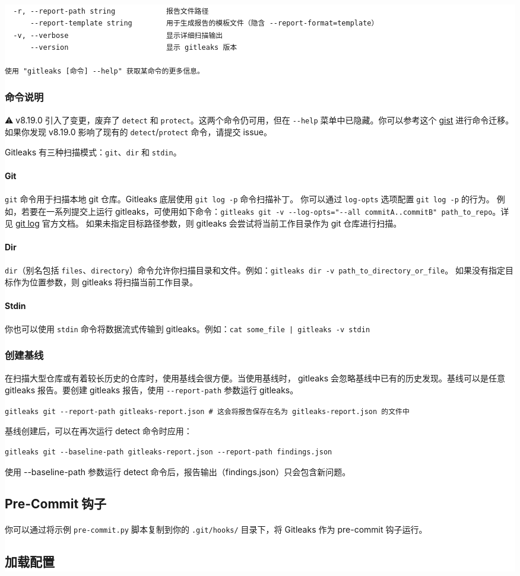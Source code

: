```
  -r, --report-path string            报告文件路径
      --report-template string        用于生成报告的模板文件（隐含 --report-format=template）
  -v, --verbose                       显示详细扫描输出
      --version                       显示 gitleaks 版本

使用 "gitleaks [命令] --help" 获取某命令的更多信息。
```

### 命令说明

⚠️ v8.19.0 引入了变更，废弃了 `detect` 和 `protect`。这两个命令仍可用，但在 `--help` 菜单中已隐藏。你可以参考这个 [gist](https://gist.github.com/zricethezav/b325bb93ebf41b9c0b0507acf12810d2) 进行命令迁移。
如果你发现 v8.19.0 影响了现有的 `detect`/`protect` 命令，请提交 issue。

Gitleaks 有三种扫描模式：`git`、`dir` 和 `stdin`。

#### Git

`git` 命令用于扫描本地 git 仓库。Gitleaks 底层使用 `git log -p` 命令扫描补丁。
你可以通过 `log-opts` 选项配置 `git log -p` 的行为。
例如，若要在一系列提交上运行 gitleaks，可使用如下命令：`gitleaks git -v --log-opts="--all commitA..commitB" path_to_repo`。详见 [git log](https://git-scm.com/docs/git-log) 官方文档。
如果未指定目标路径参数，则 gitleaks 会尝试将当前工作目录作为 git 仓库进行扫描。
#### Dir

`dir`（别名包括 `files`、`directory`）命令允许你扫描目录和文件。例如：`gitleaks dir -v path_to_directory_or_file`。
如果没有指定目标作为位置参数，则 gitleaks 将扫描当前工作目录。

#### Stdin

你也可以使用 `stdin` 命令将数据流式传输到 gitleaks。例如：`cat some_file | gitleaks -v stdin`

### 创建基线

在扫描大型仓库或有着较长历史的仓库时，使用基线会很方便。当使用基线时，
gitleaks 会忽略基线中已有的历史发现。基线可以是任意 gitleaks 报告。要创建 gitleaks 报告，使用 `--report-path` 参数运行 gitleaks。

```
gitleaks git --report-path gitleaks-report.json # 这会将报告保存在名为 gitleaks-report.json 的文件中
```

基线创建后，可以在再次运行 detect 命令时应用：

```
gitleaks git --baseline-path gitleaks-report.json --report-path findings.json
```

使用 --baseline-path 参数运行 detect 命令后，报告输出（findings.json）只会包含新问题。

## Pre-Commit 钩子

你可以通过将示例 `pre-commit.py` 脚本复制到你的 `.git/hooks/` 目录下，将 Gitleaks 作为 pre-commit 钩子运行。

## 加载配置


[license]: https://raw.githubusercontent.com/gitleaks/gitleaks/master/LICENSE
[badge-license]: https://img.shields.io/github/license/gitleaks/gitleaks.svg
[go-docs-badge]: https://pkg.go.dev/badge/github.com/gitleaks/gitleaks/v8?status
[go-docs]: https://pkg.go.dev/github.com/zricethezav/gitleaks/v8
[badge-build]: https://github.com/gitleaks/gitleaks/actions/workflows/test.yml/badge.svg
[build]: https://github.com/gitleaks/gitleaks/actions/workflows/test.yml
[go-report-card-badge]: https://goreportcard.com/badge/github.com/gitleaks/gitleaks/v8
[go-report-card]: https://goreportcard.com/report/github.com/gitleaks/gitleaks/v8
[dockerhub]: https://hub.docker.com/r/zricethezav/gitleaks
[dockerhub-badge]: https://img.shields.io/docker/pulls/zricethezav/gitleaks.svg
[gitleaks-action]: https://github.com/gitleaks/gitleaks-action
[gitleaks-badge]: https://img.shields.io/badge/protected%20by-gitleaks-blue
[gitleaks-playground-badge]: https://img.shields.io/badge/gitleaks%20-playground-blue
[gitleaks-playground]: https://gitleaks.io/playground
